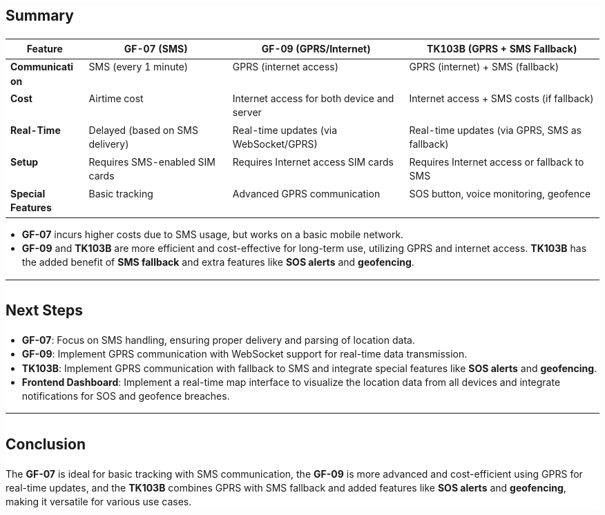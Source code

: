 
## Summary

| Feature             | GF-07 (SMS)                               | GF-09 (GPRS/Internet)                       | TK103B (GPRS + SMS Fallback)                |
|---------------------|-------------------------------------------|---------------------------------------------|---------------------------------------------|
| **Communication**    | SMS (every 1 minute)                     | GPRS (internet access)                     | GPRS (internet) + SMS (fallback)           |
| **Cost**             | Airtime cost                              | Internet access for both device and server | Internet access + SMS costs (if fallback)  |
| **Real-Time**        | Delayed (based on SMS delivery)          | Real-time updates (via WebSocket/GPRS)      | Real-time updates (via GPRS, SMS as fallback)|
| **Setup**            | Requires SMS-enabled SIM cards           | Requires Internet access SIM cards         | Requires Internet access or fallback to SMS|
| **Special Features** | Basic tracking                           | Advanced GPRS communication                | SOS button, voice monitoring, geofence     |

- **GF-07** incurs higher costs due to SMS usage, but works on a basic mobile network.
- **GF-09** and **TK103B** are more efficient and cost-effective for long-term use, utilizing GPRS and internet access. **TK103B** has the added benefit of **SMS fallback** and extra features like **SOS alerts** and **geofencing**.

---

## Next Steps

- **GF-07**: Focus on SMS handling, ensuring proper delivery and parsing of location data.
- **GF-09**: Implement GPRS communication with WebSocket support for real-time data transmission.
- **TK103B**: Implement GPRS communication with fallback to SMS and integrate special features like **SOS alerts** and **geofencing**.
- **Frontend Dashboard**: Implement a real-time map interface to visualize the location data from all devices and integrate notifications for SOS and geofence breaches.

---

## Conclusion

The **GF-07** is ideal for basic tracking with SMS communication, the **GF-09** is more advanced and cost-efficient using GPRS for real-time updates, and the **TK103B** combines GPRS with SMS fallback and added features like **SOS alerts** and **geofencing**, making it versatile for various use cases.


